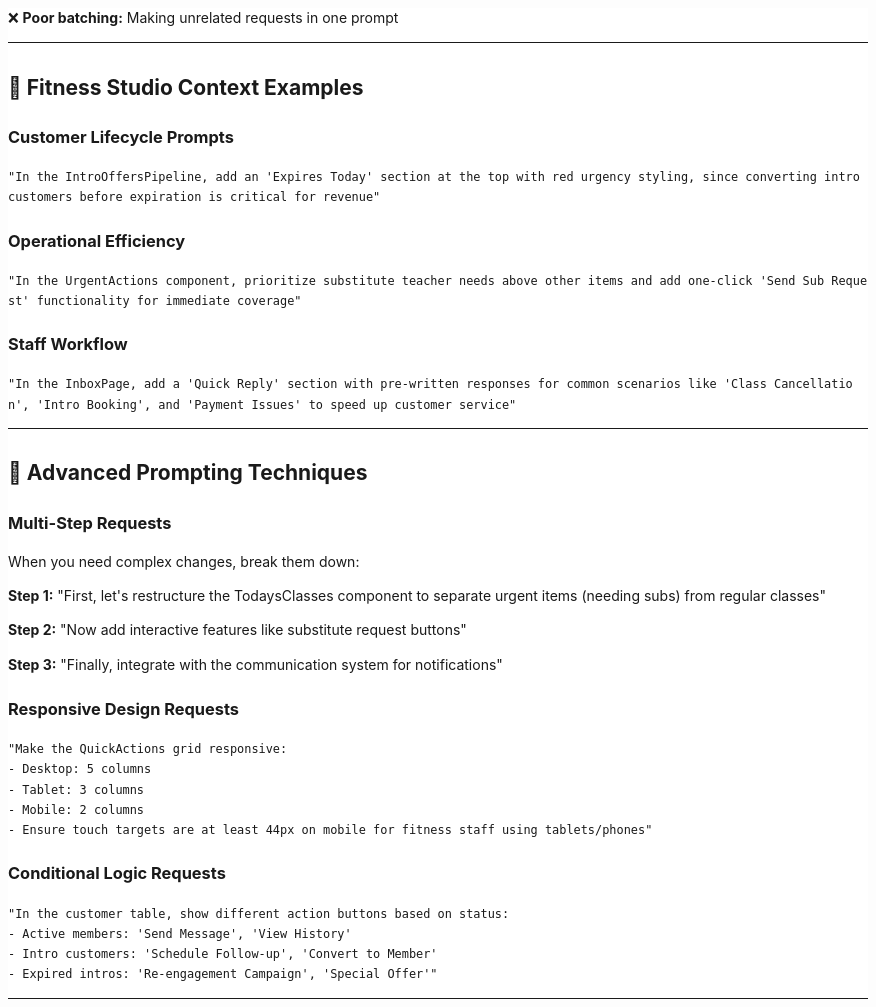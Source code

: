 ❌ **Poor batching:** Making unrelated requests in one prompt

---

## 📱 Fitness Studio Context Examples

### Customer Lifecycle Prompts
```
"In the IntroOffersPipeline, add an 'Expires Today' section at the top with red urgency styling, since converting intro customers before expiration is critical for revenue"
```

### Operational Efficiency
```
"In the UrgentActions component, prioritize substitute teacher needs above other items and add one-click 'Send Sub Request' functionality for immediate coverage"
```

### Staff Workflow
```
"In the InboxPage, add a 'Quick Reply' section with pre-written responses for common scenarios like 'Class Cancellation', 'Intro Booking', and 'Payment Issues' to speed up customer service"
```

---

## 🚀 Advanced Prompting Techniques

### Multi-Step Requests
When you need complex changes, break them down:

**Step 1:** "First, let's restructure the TodaysClasses component to separate urgent items (needing subs) from regular classes"

**Step 2:** "Now add interactive features like substitute request buttons"

**Step 3:** "Finally, integrate with the communication system for notifications"

### Responsive Design Requests
```
"Make the QuickActions grid responsive:
- Desktop: 5 columns
- Tablet: 3 columns 
- Mobile: 2 columns
- Ensure touch targets are at least 44px on mobile for fitness staff using tablets/phones"
```

### Conditional Logic Requests
```
"In the customer table, show different action buttons based on status:
- Active members: 'Send Message', 'View History'
- Intro customers: 'Schedule Follow-up', 'Convert to Member'  
- Expired intros: 'Re-engagement Campaign', 'Special Offer'"
```

---